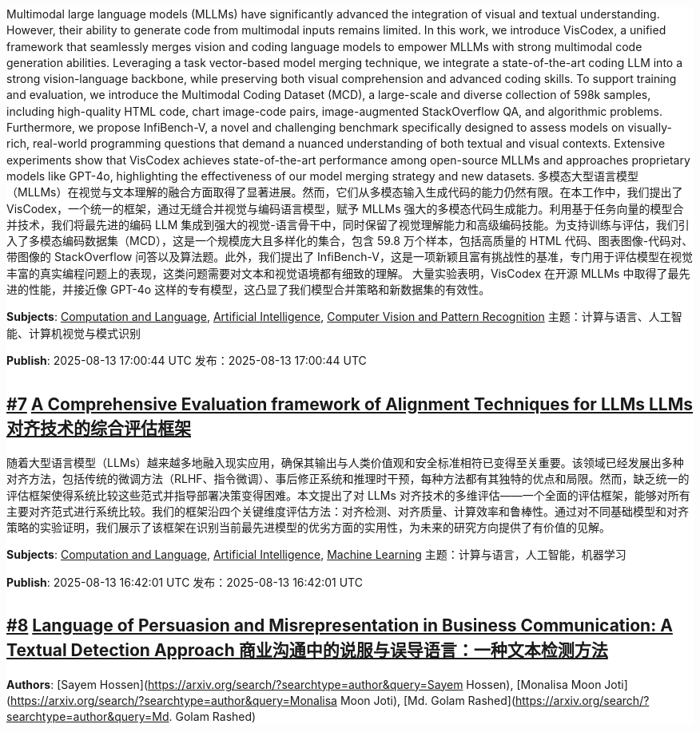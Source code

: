 Multimodal large language models (MLLMs) have significantly advanced the integration of visual and textual understanding. However, their ability to generate code from multimodal inputs remains limited. In this work, we introduce VisCodex, a unified framework that seamlessly merges vision and coding language models to empower MLLMs with strong multimodal code generation abilities. Leveraging a task vector-based model merging technique, we integrate a state-of-the-art coding LLM into a strong vision-language backbone, while preserving both visual comprehension and advanced coding skills. To support training and evaluation, we introduce the Multimodal Coding Dataset (MCD), a large-scale and diverse collection of 598k samples, including high-quality HTML code, chart image-code pairs, image-augmented StackOverflow QA, and algorithmic problems. Furthermore, we propose InfiBench-V, a novel and challenging benchmark specifically designed to assess models on visually-rich, real-world programming questions that demand a nuanced understanding of both textual and visual contexts. Extensive experiments show that VisCodex achieves state-of-the-art performance among open-source MLLMs and approaches proprietary models like GPT-4o, highlighting the effectiveness of our model merging strategy and new datasets.
多模态大型语言模型（MLLMs）在视觉与文本理解的融合方面取得了显著进展。然而，它们从多模态输入生成代码的能力仍然有限。在本工作中，我们提出了 VisCodex，一个统一的框架，通过无缝合并视觉与编码语言模型，赋予 MLLMs 强大的多模态代码生成能力。利用基于任务向量的模型合并技术，我们将最先进的编码 LLM 集成到强大的视觉-语言骨干中，同时保留了视觉理解能力和高级编码技能。为支持训练与评估，我们引入了多模态编码数据集（MCD），这是一个规模庞大且多样化的集合，包含 59.8 万个样本，包括高质量的 HTML 代码、图表图像-代码对、带图像的 StackOverflow 问答以及算法题。此外，我们提出了 InfiBench-V，这是一项新颖且富有挑战性的基准，专门用于评估模型在视觉丰富的真实编程问题上的表现，这类问题需要对文本和视觉语境都有细致的理解。 大量实验表明，VisCodex 在开源 MLLMs 中取得了最先进的性能，并接近像 GPT-4o 这样的专有模型，这凸显了我们模型合并策略和新数据集的有效性。

**Subjects**: [Computation and Language](https://papers.cool/arxiv/cs.CL), [Artificial Intelligence](https://papers.cool/arxiv/cs.AI), [Computer Vision and Pattern Recognition](https://papers.cool/arxiv/cs.CV)
主题：计算与语言、人工智能、计算机视觉与模式识别

**Publish**: 2025-08-13 17:00:44 UTC
发布：2025-08-13 17:00:44 UTC

## [#7](https://arxiv.org/abs/2508.09937) [A Comprehensive Evaluation framework of Alignment Techniques for LLMs LLMs 对齐技术的综合评估框架](https://papers.cool/arxiv/2508.09937)

随着大型语言模型（LLMs）越来越多地融入现实应用，确保其输出与人类价值观和安全标准相符已变得至关重要。该领域已经发展出多种对齐方法，包括传统的微调方法（RLHF、指令微调）、事后修正系统和推理时干预，每种方法都有其独特的优点和局限。然而，缺乏统一的评估框架使得系统比较这些范式并指导部署决策变得困难。本文提出了对 LLMs 对齐技术的多维评估——一个全面的评估框架，能够对所有主要对齐范式进行系统比较。我们的框架沿四个关键维度评估方法：对齐检测、对齐质量、计算效率和鲁棒性。通过对不同基础模型和对齐策略的实验证明，我们展示了该框架在识别当前最先进模型的优劣方面的实用性，为未来的研究方向提供了有价值的见解。

**Subjects**: [Computation and Language](https://papers.cool/arxiv/cs.CL), [Artificial Intelligence](https://papers.cool/arxiv/cs.AI), [Machine Learning](https://papers.cool/arxiv/cs.LG)
主题：计算与语言，人工智能，机器学习

**Publish**: 2025-08-13 16:42:01 UTC
发布：2025-08-13 16:42:01 UTC

## [#8](https://arxiv.org/abs/2508.09935) [Language of Persuasion and Misrepresentation in Business Communication: A Textual Detection Approach 商业沟通中的说服与误导语言：一种文本检测方法](https://papers.cool/arxiv/2508.09935)

**Authors**: [Sayem Hossen](https://arxiv.org/search/?searchtype=author&query=Sayem Hossen), [Monalisa Moon Joti](https://arxiv.org/search/?searchtype=author&query=Monalisa Moon Joti), [Md. Golam Rashed](https://arxiv.org/search/?searchtype=author&query=Md. Golam Rashed)
